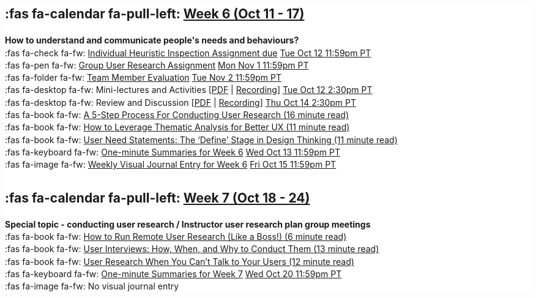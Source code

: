## :fas fa-calendar fa-pull-left: [Week 6 (Oct 11 - 17)](https://canvas.sfu.ca/courses/64326/modules/items/2120566)
**How to understand and communicate people's needs and behaviours?**  
:fas fa-check fa-fw: [Individual Heuristic Inspection Assignment due](https://canvas.sfu.ca/courses/64326/assignments/662758) <span class='badge'> [Tue Oct 12 11:59pm PT](https://www.timeanddate.com/worldclock/fixedtime.html?msg=CMPT-363+Individual+Heuristic+Inspection+Due+Date&iso=20211012T2359&p1=256)</span>  
:fas fa-pen fa-fw: [Group User Research Assignment](https://canvas.sfu.ca/courses/64326/assignments/662762) <span class='badge'> [Mon Nov 1 11:59pm PT](https://www.timeanddate.com/worldclock/fixedtime.html?msg=CMPT-363+Group+User+Research+Assignment+Due+Date&iso=20211101T2359&p1=256)</span>  
:fas fa-folder fa-fw: [Team Member Evaluation](https://canvas.sfu.ca/courses/64326/assignments/662763) <span class='badge'> [Tue Nov 2 11:59pm PT](https://www.timeanddate.com/worldclock/fixedtime.html?msg=CMPT-363+Team+Member+Evaluation+Due+Date&iso=20211102T235900&p1=256)</span>  
:fas fa-desktop fa-fw: Mini-lectures and Activities [[PDF](https://canvas.sfu.ca/courses/64326/files/folder/Downloads/Slides%20PDFs/Mini-Lectures%20and%20Activities/Week-06) | [Recording](https://canvas.sfu.ca/courses/64326/external_tools/3544)] <span class='badge'> [Tue Oct 12 2:30pm PT](https://www.timeanddate.com/worldclock/fixedtime.html?msg=CMPT-363+Mini-lectures+and+Activities&iso=20211012T1430&p1=256&ah=1&am=50)</span>  
:fas fa-desktop fa-fw: Review and Discussion [[PDF](https://canvas.sfu.ca/courses/64326/files/folder/Downloads/Slides%20PDFs/Review%20and%20Discussion/Week-06) | [Recording](https://canvas.sfu.ca/courses/64326/external_tools/3544)] <span class='badge'> [Thu Oct 14 2:30pm PT](https://www.timeanddate.com/worldclock/fixedtime.html?msg=CMPT-363+Review+and+Discussion&iso=20211014T1430&p1=256&am=50)</span>  
:fas fa-book fa-fw: [A 5-Step Process For Conducting User Research (16 minute read)](https://www.smashingmagazine.com/2013/09/5-step-process-conducting-user-research/)  
:fas fa-book fa-fw: [How to Leverage Thematic Analysis for Better UX (11 minute read)](https://www.toptal.com/designers/ux-research/thematic-analysis-for-ux)  
:fas fa-book fa-fw: [User Need Statements: The ‘Define’ Stage in Design Thinking (11 minute read)](https://www.nngroup.com/articles/user-need-statements/)  
:fas fa-keyboard fa-fw: [One-minute Summaries for Week 6](https://canvas.sfu.ca/courses/64326/discussion_topics) <span class='badge'> [Wed Oct 13 11:59pm PT](https://www.timeanddate.com/worldclock/fixedtime.html?msg=One-minute+Summaries+for+Week+6+Due+Date&iso=20211013T235900&p1=256)</span>  
:fas fa-image fa-fw: [Weekly Visual Journal Entry for Week 6](https://canvas.sfu.ca/courses/64326/assignments) <span class='badge'> [Fri Oct 15 11:59pm PT](https://www.timeanddate.com/worldclock/fixedtime.html?msg=CMPT-363+Week+6+Visual+Journal+Entry+Due+Date&iso=20211015T235900)</span>  

## :fas fa-calendar fa-pull-left: [Week 7 (Oct 18 - 24)](https://canvas.sfu.ca/courses/64326/modules/items/2120567)
**Special topic - conducting user research / Instructor user research plan group meetings**   
:fas fa-book fa-fw: [How to Run Remote User Research (Like a Boss!) (6 minute read)](https://medium.com/mixed-methods/how-to-run-remote-user-research-like-a-boss-b3729954f03)  
:fas fa-book fa-fw: [User Interviews: How, When, and Why to Conduct Them (13 minute read)](https://www.nngroup.com/articles/user-interviews/)  
:fas fa-book fa-fw: [User Research When You Can’t Talk to Your Users (12 minute read)](https://alistapart.com/article/user-research-when-you-cant-talk-to-your-users/)  
:fas fa-keyboard fa-fw: [One-minute Summaries for Week 7](https://canvas.sfu.ca/courses/64326/discussion_topics) <span class='badge'> [Wed Oct 20 11:59pm PT](https://www.timeanddate.com/worldclock/fixedtime.html?msg=One-minute+Summaries+for+Week+7+Due+Date&iso=20211020T235900&p1=256)</span>  
:fas fa-image fa-fw: No visual journal entry  
